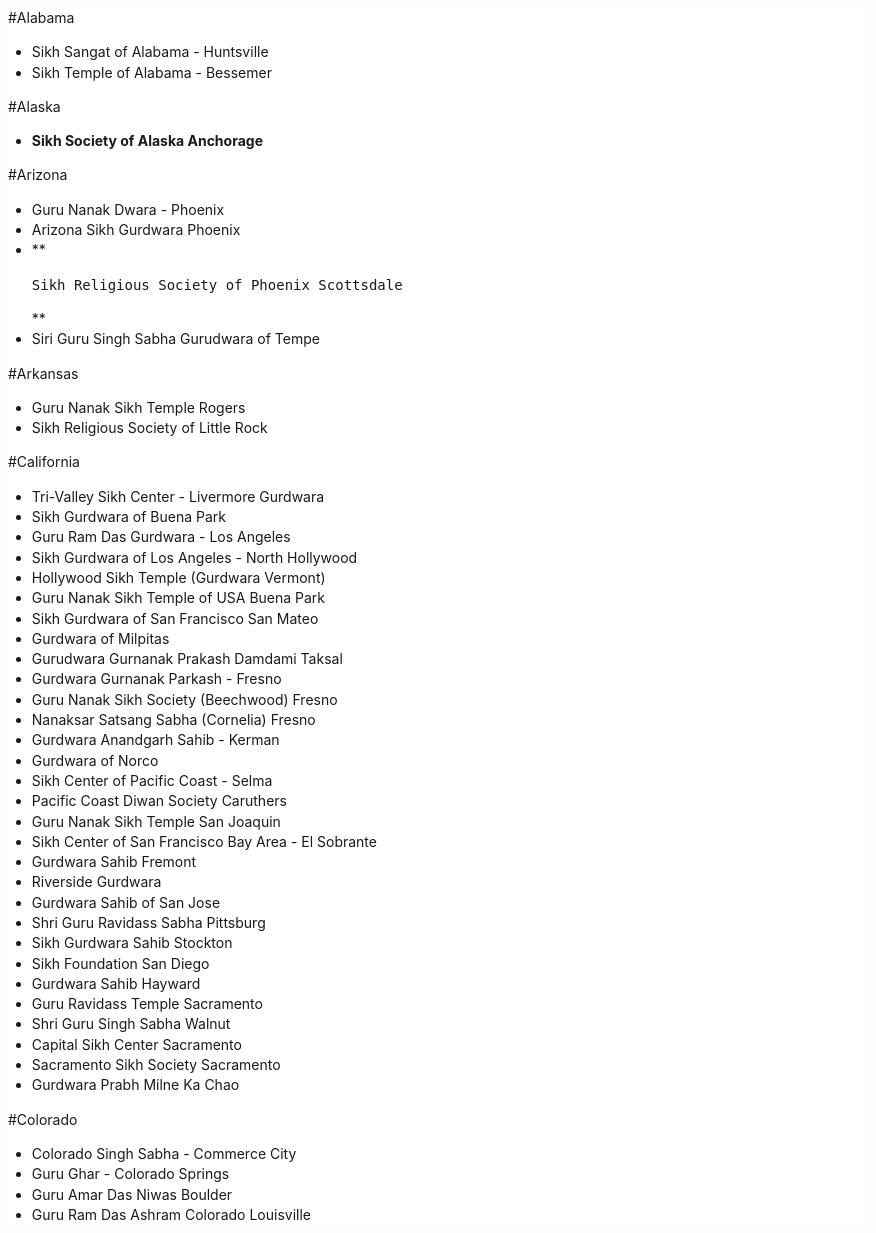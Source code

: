 #Alabama

-   Sikh Sangat of Alabama - Huntsville
-   Sikh Temple of Alabama - Bessemer

#Alaska  
-  **Sikh Society of Alaska	Anchorage**

#Arizona
-   Guru Nanak Dwara - Phoenix  
-   Arizona Sikh Gurdwara	Phoenix  
- **  <pre>Sikh Religious Society of Phoenix	Scottsdale</pre>**
-   Siri Guru Singh Sabha Gurudwara of Tempe

#Arkansas
-   Guru Nanak Sikh Temple	Rogers
-   Sikh Religious Society of Little Rock		

#California
-   Tri-Valley Sikh Center - Livermore Gurdwara
-   Sikh Gurdwara of Buena Park
-   Guru Ram Das Gurdwara - Los Angeles
-   Sikh Gurdwara of Los Angeles - North Hollywood
-   Hollywood Sikh Temple (Gurdwara Vermont)	
-   Guru Nanak Sikh Temple of USA	Buena Park
-   Sikh Gurdwara of San Francisco	San Mateo
-   Gurdwara of Milpitas		
-   Gurudwara Gurnanak Prakash Damdami Taksal
-   Gurdwara Gurnanak Parkash - Fresno
-   Guru Nanak Sikh Society (Beechwood)	Fresno
-   Nanaksar Satsang Sabha (Cornelia)	Fresno
-   Gurdwara Anandgarh Sahib - Kerman
-   Gurdwara of Norco
-   Sikh Center of Pacific Coast - Selma
-   Pacific Coast Diwan Society	Caruthers
-   Guru Nanak Sikh Temple	San Joaquin
-   Sikh Center of San Francisco Bay Area - El Sobrante
-   Gurdwara Sahib Fremont
-   Riverside Gurdwara	
-   Gurdwara Sahib of San Jose
-   Shri Guru Ravidass Sabha Pittsburg
-   Sikh Gurdwara Sahib Stockton
-   Sikh Foundation San Diego
-   Gurdwara Sahib Hayward
-   Guru Ravidass Temple Sacramento
-   Shri Guru Singh Sabha Walnut
-   Capital Sikh Center	Sacramento
-   Sacramento Sikh Society	Sacramento
-   Gurdwara Prabh Milne Ka Chao

#Colorado
-   Colorado Singh Sabha - Commerce City
-   Guru Ghar - Colorado Springs
-   Guru Amar Das Niwas Boulder			
-   Guru Ram Das Ashram Colorado Louisville
